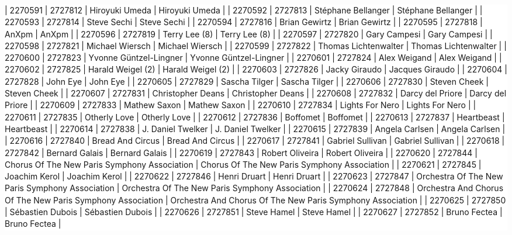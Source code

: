 | 2270591 | 2727812 | Hiroyuki Umeda | Hiroyuki Umeda |
| 2270592 | 2727813 | Stéphane Bellanger | Stéphane Bellanger |
| 2270593 | 2727814 | Steve Sechi | Steve Sechi |
| 2270594 | 2727816 | Brian Gewirtz | Brian Gewirtz |
| 2270595 | 2727818 | AnXpm | AnXpm |
| 2270596 | 2727819 | Terry Lee (8) | Terry Lee (8) |
| 2270597 | 2727820 | Gary Campesi | Gary Campesi |
| 2270598 | 2727821 | Michael Wiersch | Michael Wiersch |
| 2270599 | 2727822 | Thomas Lichtenwalter | Thomas Lichtenwalter |
| 2270600 | 2727823 | Yvonne Güntzel-Lingner | Yvonne Güntzel-Lingner |
| 2270601 | 2727824 | Alex Weigand | Alex Weigand |
| 2270602 | 2727825 | Harald Weigel (2) | Harald Weigel (2) |
| 2270603 | 2727826 | Jacky Giraudo | Jacques Giraudo |
| 2270604 | 2727828 | John Eye | John Eye |
| 2270605 | 2727829 | Sascha Tilger | Sascha Tilger |
| 2270606 | 2727830 | Steven Cheek | Steven Cheek |
| 2270607 | 2727831 | Christopher Deans | Christopher Deans |
| 2270608 | 2727832 | Darcy del Priore | Darcy del Priore |
| 2270609 | 2727833 | Mathew Saxon | Mathew Saxon |
| 2270610 | 2727834 | Lights For Nero | Lights For Nero |
| 2270611 | 2727835 | Otherly Love | Otherly Love |
| 2270612 | 2727836 | Boffomet | Boffomet |
| 2270613 | 2727837 | Heartbeast | Heartbeast |
| 2270614 | 2727838 | J. Daniel Twelker | J. Daniel Twelker |
| 2270615 | 2727839 | Angela Carlsen | Angela Carlsen |
| 2270616 | 2727840 | Bread And Circus | Bread And Circus |
| 2270617 | 2727841 | Gabriel Sullivan | Gabriel Sullivan |
| 2270618 | 2727842 | Bernard Galais | Bernard Galais |
| 2270619 | 2727843 | Robert Oliveira | Robert Oliveira |
| 2270620 | 2727844 | Chorus Of The New Paris Symphony Association | Chorus Of The New Paris Symphony Association |
| 2270621 | 2727845 | Joachim Kerol | Joachim Kerol |
| 2270622 | 2727846 | Henri Druart | Henri Druart |
| 2270623 | 2727847 | Orchestra Of The New Paris Symphony Association | Orchestra Of The New Paris Symphony Association |
| 2270624 | 2727848 | Orchestra And Chorus Of The New Paris Symphony Association | Orchestra And Chorus Of The New Paris Symphony Association |
| 2270625 | 2727850 | Sébastien Dubois | Sébastien Dubois |
| 2270626 | 2727851 | Steve Hamel | Steve Hamel |
| 2270627 | 2727852 | Bruno Fectea | Bruno Fectea |